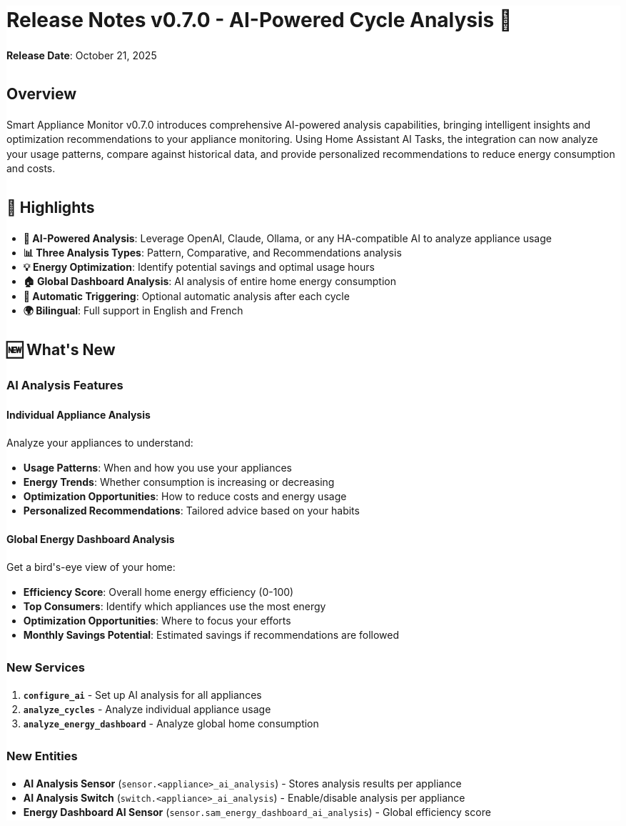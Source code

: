 # Release Notes v0.7.0 - AI-Powered Cycle Analysis 🤖

**Release Date**: October 21, 2025

## Overview

Smart Appliance Monitor v0.7.0 introduces comprehensive AI-powered analysis capabilities, bringing intelligent insights and optimization recommendations to your appliance monitoring. Using Home Assistant AI Tasks, the integration can now analyze your usage patterns, compare against historical data, and provide personalized recommendations to reduce energy consumption and costs.

## 🌟 Highlights

- **🤖 AI-Powered Analysis**: Leverage OpenAI, Claude, Ollama, or any HA-compatible AI to analyze appliance usage
- **📊 Three Analysis Types**: Pattern, Comparative, and Recommendations analysis
- **💡 Energy Optimization**: Identify potential savings and optimal usage hours
- **🏠 Global Dashboard Analysis**: AI analysis of entire home energy consumption
- **🔄 Automatic Triggering**: Optional automatic analysis after each cycle
- **🌍 Bilingual**: Full support in English and French

## 🆕 What's New

### AI Analysis Features

#### Individual Appliance Analysis
Analyze your appliances to understand:
- **Usage Patterns**: When and how you use your appliances
- **Energy Trends**: Whether consumption is increasing or decreasing
- **Optimization Opportunities**: How to reduce costs and energy usage
- **Personalized Recommendations**: Tailored advice based on your habits

#### Global Energy Dashboard Analysis
Get a bird's-eye view of your home:
- **Efficiency Score**: Overall home energy efficiency (0-100)
- **Top Consumers**: Identify which appliances use the most energy
- **Optimization Opportunities**: Where to focus your efforts
- **Monthly Savings Potential**: Estimated savings if recommendations are followed

### New Services

1. **`configure_ai`** - Set up AI analysis for all appliances
2. **`analyze_cycles`** - Analyze individual appliance usage
3. **`analyze_energy_dashboard`** - Analyze global home consumption

### New Entities

- **AI Analysis Sensor** (`sensor.<appliance>_ai_analysis`) - Stores analysis results per appliance
- **AI Analysis Switch** (`switch.<appliance>_ai_analysis`) - Enable/disable analysis per appliance
- **Energy Dashboard AI Sensor** (`sensor.sam_energy_dashboard_ai_analysis`) - Global efficiency score

